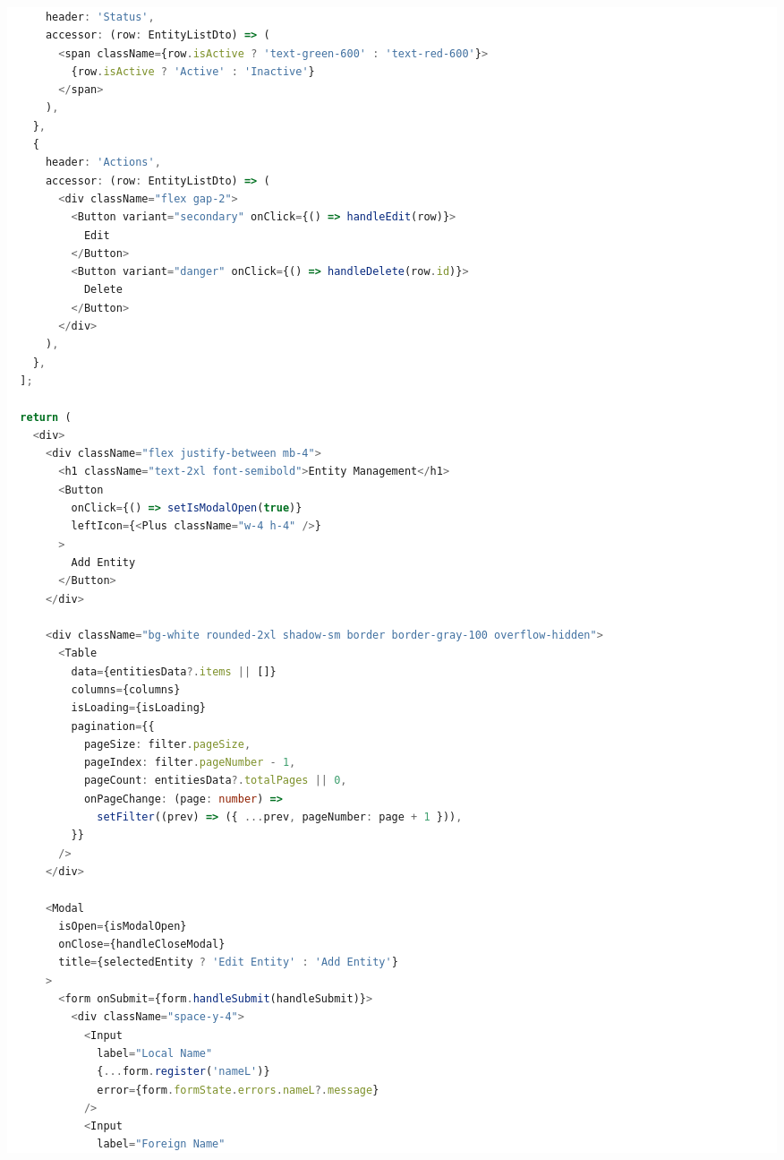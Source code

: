 ```typescript
      header: 'Status',
      accessor: (row: EntityListDto) => (
        <span className={row.isActive ? 'text-green-600' : 'text-red-600'}>
          {row.isActive ? 'Active' : 'Inactive'}
        </span>
      ),
    },
    {
      header: 'Actions',
      accessor: (row: EntityListDto) => (
        <div className="flex gap-2">
          <Button variant="secondary" onClick={() => handleEdit(row)}>
            Edit
          </Button>
          <Button variant="danger" onClick={() => handleDelete(row.id)}>
            Delete
          </Button>
        </div>
      ),
    },
  ];

  return (
    <div>
      <div className="flex justify-between mb-4">
        <h1 className="text-2xl font-semibold">Entity Management</h1>
        <Button
          onClick={() => setIsModalOpen(true)}
          leftIcon={<Plus className="w-4 h-4" />}
        >
          Add Entity
        </Button>
      </div>

      <div className="bg-white rounded-2xl shadow-sm border border-gray-100 overflow-hidden">
        <Table
          data={entitiesData?.items || []}
          columns={columns}
          isLoading={isLoading}
          pagination={{
            pageSize: filter.pageSize,
            pageIndex: filter.pageNumber - 1,
            pageCount: entitiesData?.totalPages || 0,
            onPageChange: (page: number) =>
              setFilter((prev) => ({ ...prev, pageNumber: page + 1 })),
          }}
        />
      </div>

      <Modal
        isOpen={isModalOpen}
        onClose={handleCloseModal}
        title={selectedEntity ? 'Edit Entity' : 'Add Entity'}
      >
        <form onSubmit={form.handleSubmit(handleSubmit)}>
          <div className="space-y-4">
            <Input
              label="Local Name"
              {...form.register('nameL')}
              error={form.formState.errors.nameL?.message}
            />
            <Input
              label="Foreign Name"
```